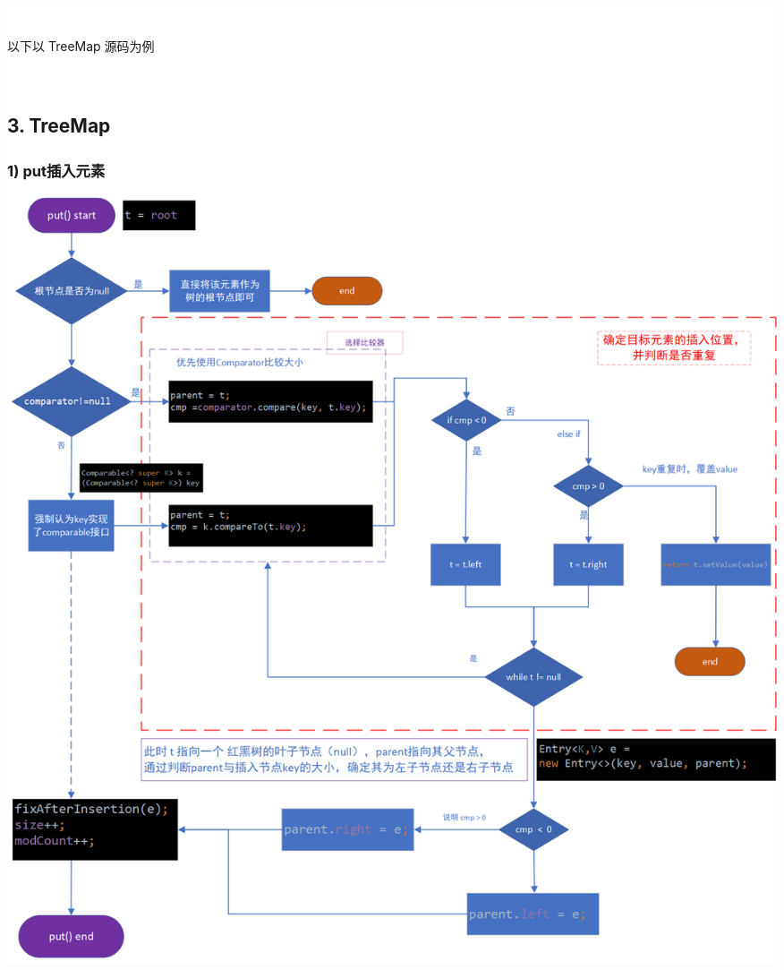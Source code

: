 

<br/>

以下以 TreeMap 源码为例

<br/>



## 3. TreeMap

### 1) put插入元素



![TreeMap-put方法](vx_images/TreeMap-put方法.png) 
